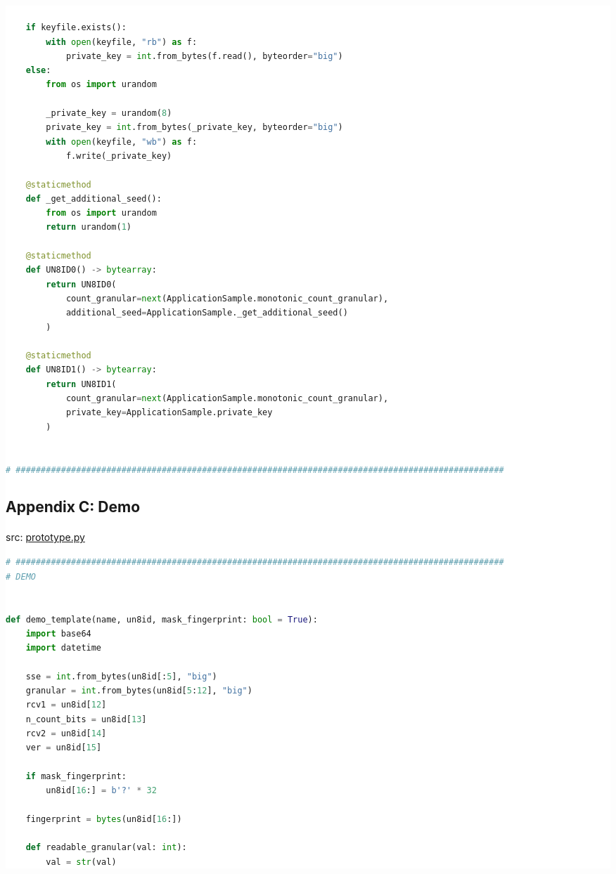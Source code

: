 ```python

    if keyfile.exists():
        with open(keyfile, "rb") as f:
            private_key = int.from_bytes(f.read(), byteorder="big")
    else:
        from os import urandom

        _private_key = urandom(8)
        private_key = int.from_bytes(_private_key, byteorder="big")
        with open(keyfile, "wb") as f:
            f.write(_private_key)

    @staticmethod
    def _get_additional_seed():
        from os import urandom
        return urandom(1)

    @staticmethod
    def UN8ID0() -> bytearray:
        return UN8ID0(
            count_granular=next(ApplicationSample.monotonic_count_granular),
            additional_seed=ApplicationSample._get_additional_seed()
        )

    @staticmethod
    def UN8ID1() -> bytearray:
        return UN8ID1(
            count_granular=next(ApplicationSample.monotonic_count_granular),
            private_key=ApplicationSample.private_key
        )


# #################################################################################################
```


## Appendix C: Demo

src: [prototype.py](https://github.com/UN8ID/UN8ID/blob/master/src/UN8ID/prototype.py)


```python
# #################################################################################################
# DEMO


def demo_template(name, un8id, mask_fingerprint: bool = True):
    import base64
    import datetime

    sse = int.from_bytes(un8id[:5], "big")
    granular = int.from_bytes(un8id[5:12], "big")
    rcv1 = un8id[12]
    n_count_bits = un8id[13]
    rcv2 = un8id[14]
    ver = un8id[15]

    if mask_fingerprint:
        un8id[16:] = b'?' * 32

    fingerprint = bytes(un8id[16:])

    def readable_granular(val: int):
        val = str(val)
```

[^1]: https://en.wikipedia.org/wiki/Universally_unique_identifier
[^2]: https://github.com/ulid/spec
[^3]: https://en.wikipedia.org/wiki/Instructions_per_second
[^4]: https://www.rfc-editor.org/rfc/rfc6234
[^5]: https://standards.ieee.org/wp-content/uploads/import/documents/tutorials/macgrp.pdf
[^6]: https://en.wikipedia.org/wiki/Unix_time
[^7]: https://en.wikipedia.org/wiki/MAC_address#Unicast_vs._multicast
[^8]: https://en.wikipedia.org/wiki/Birthday_problem
[^9]: https://en.wikipedia.org/wiki/Pigeonhole_principle